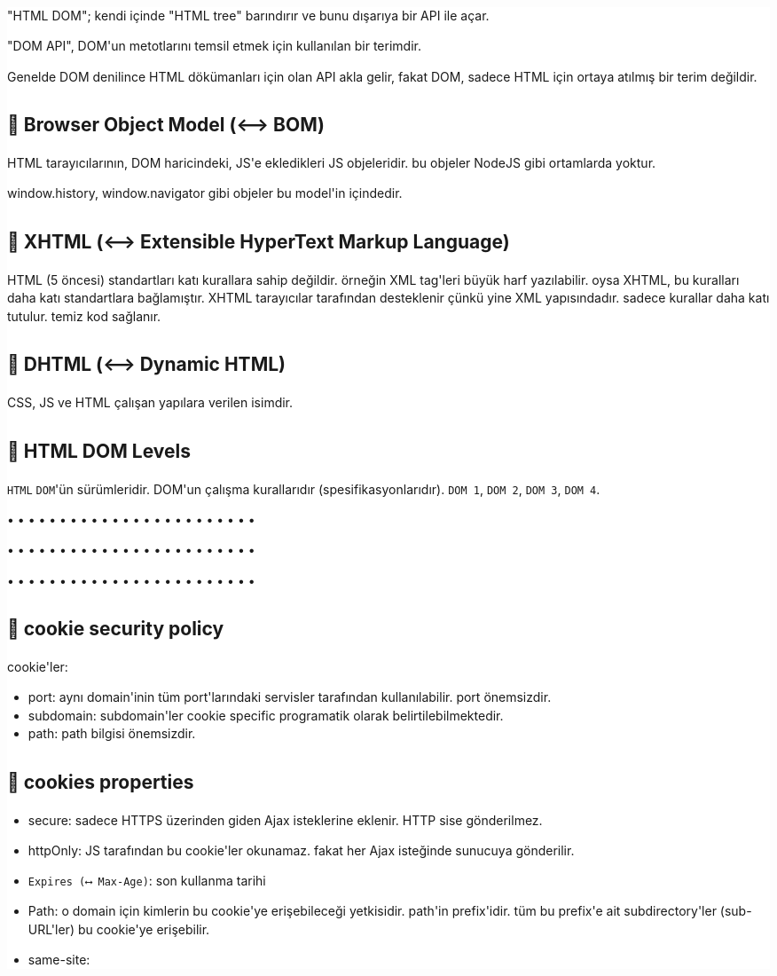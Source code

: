 "HTML DOM"; kendi içinde "HTML tree" barındırır ve bunu dışarıya bir API ile açar.

"DOM API", DOM'un metotlarını temsil etmek için kullanılan bir terimdir.

Genelde DOM denilince HTML dökümanları için olan API akla gelir, fakat DOM, sadece HTML için ortaya atılmış bir terim değildir.

## 📌 Browser Object Model (⟷ BOM)

HTML tarayıcılarının, DOM haricindeki, JS'e ekledikleri JS objeleridir. bu objeler NodeJS gibi ortamlarda yoktur.

window.history, window.navigator gibi objeler bu model'in içindedir.

## 📌 XHTML (⟷ Extensible HyperText Markup Language)

HTML (5 öncesi) standartları katı kurallara sahip değildir. örneğin XML tag'leri büyük harf yazılabilir. oysa XHTML, bu kuralları daha katı standartlara bağlamıştır. XHTML tarayıcılar tarafından desteklenir çünkü yine XML yapısındadır. sadece kurallar daha katı tutulur. temiz kod sağlanır.

## 📌 DHTML (⟷ Dynamic HTML)

CSS, JS ve HTML çalışan yapılara verilen isimdir.

## 📌 HTML DOM Levels

`HTML` `DOM`'ün sürümleridir. DOM'un çalışma kurallarıdır (spesifikasyonlarıdır). `DOM 1`, `DOM 2`, `DOM 3`, `DOM 4`.

• • • • • • • • • • • • • • • • • • • • • • • •

• • • • • • • • • • • • • • • • • • • • • • • •

• • • • • • • • • • • • • • • • • • • • • • • •

## 📌 cookie security policy

cookie'ler:

- port: aynı domain'inin tüm port'larındaki servisler tarafından kullanılabilir. port önemsizdir.
- subdomain: subdomain'ler cookie specific programatik olarak belirtilebilmektedir.
- path: path bilgisi önemsizdir.

## 📌 cookies properties

- secure: sadece HTTPS üzerinden giden Ajax isteklerine eklenir. HTTP sise gönderilmez.

- httpOnly: JS tarafından bu cookie'ler okunamaz. fakat her Ajax isteğinde sunucuya gönderilir.

- `Expires (⟷ Max-Age)`: son kullanma tarihi

- Path: o domain için kimlerin bu cookie'ye erişebileceği yetkisidir. path'in prefix'idir. tüm bu prefix'e ait subdirectory'ler (sub-URL'ler) bu cookie'ye erişebilir.

- same-site:
